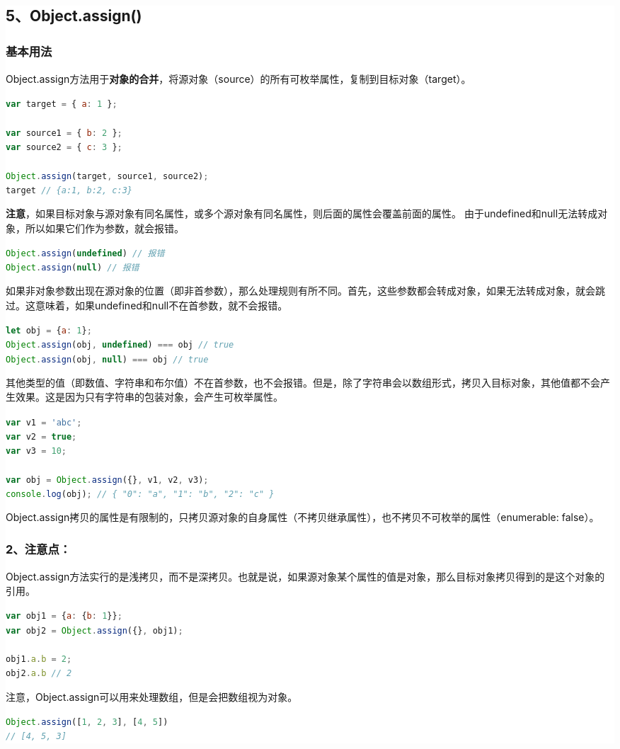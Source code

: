 
## 5、Object.assign()
### 基本用法
Object.assign方法用于**对象的合并**，将源对象（source）的所有可枚举属性，复制到目标对象（target）。

``` javascript
var target = { a: 1 };

var source1 = { b: 2 };
var source2 = { c: 3 };

Object.assign(target, source1, source2);
target // {a:1, b:2, c:3}
```
**注意**，如果目标对象与源对象有同名属性，或多个源对象有同名属性，则后面的属性会覆盖前面的属性。
由于undefined和null无法转成对象，所以如果它们作为参数，就会报错。

``` javascript
Object.assign(undefined) // 报错
Object.assign(null) // 报错
```
如果非对象参数出现在源对象的位置（即非首参数），那么处理规则有所不同。首先，这些参数都会转成对象，如果无法转成对象，就会跳过。这意味着，如果undefined和null不在首参数，就不会报错。

``` javascript
let obj = {a: 1};
Object.assign(obj, undefined) === obj // true
Object.assign(obj, null) === obj // true
```

其他类型的值（即数值、字符串和布尔值）不在首参数，也不会报错。但是，除了字符串会以数组形式，拷贝入目标对象，其他值都不会产生效果。这是因为只有字符串的包装对象，会产生可枚举属性。

``` javascript
var v1 = 'abc';
var v2 = true;
var v3 = 10;

var obj = Object.assign({}, v1, v2, v3);
console.log(obj); // { "0": "a", "1": "b", "2": "c" }
```
Object.assign拷贝的属性是有限制的，只拷贝源对象的自身属性（不拷贝继承属性），也不拷贝不可枚举的属性（enumerable: false）。
### 2、注意点：
Object.assign方法实行的是浅拷贝，而不是深拷贝。也就是说，如果源对象某个属性的值是对象，那么目标对象拷贝得到的是这个对象的引用。

``` javascript
var obj1 = {a: {b: 1}};
var obj2 = Object.assign({}, obj1);

obj1.a.b = 2;
obj2.a.b // 2
```
注意，Object.assign可以用来处理数组，但是会把数组视为对象。

``` javascript
Object.assign([1, 2, 3], [4, 5])
// [4, 5, 3]
```


  [propKey]: true,
  ['a' + 'bc']: 123